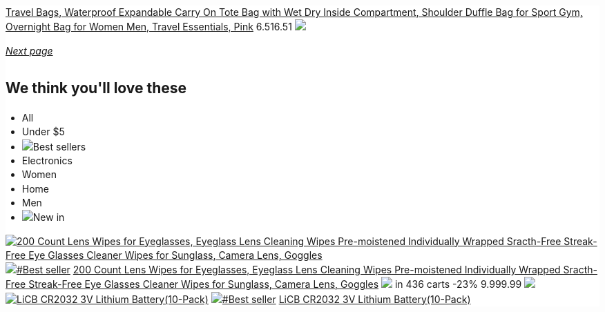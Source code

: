 [Travel Bags, Waterproof Expandable Carry On Tote Bag with Wet Dry Inside Compartment, Shoulder Duffle Bag for Sport Gym, Overnight Bag for Women Men, Travel Essentials, Pink](https://www.amazon.com/Travel-Waterproof-Expandable-Compartment-Essentials/dp/B0F4R927K1/?_encoding=UTF8&s=bazaar&psc=1&pd_rd_w=xn7Q1&content-id=amzn1.sym.dfd852e1-ddeb-41fb-bc28-b48848e29f99&pf_rd_p=dfd852e1-ddeb-41fb-bc28-b48848e29f99&pf_rd_r=1HVQKSG3GS6X41H2V5AE&pd_rd_wg=5fhfY&pd_rd_r=3908c885-d93f-4210-89ff-c48b68b0715f&ref_=hul_hp_md_as_mc_atwr&pos=title)
$6.51$6.51
[![](https://www.amazon.com/haul/store?ref_=nav_cs_hul_disb)](https://www.amazon.com/Travel-Waterproof-Expandable-Compartment-Essentials/dp/B0F4R927K1/?_encoding=UTF8&s=bazaar&psc=1&pd_rd_w=xn7Q1&content-id=amzn1.sym.dfd852e1-ddeb-41fb-bc28-b48848e29f99&pf_rd_p=dfd852e1-ddeb-41fb-bc28-b48848e29f99&pf_rd_r=1HVQKSG3GS6X41H2V5AE&pd_rd_wg=5fhfY&pd_rd_r=3908c885-d93f-4210-89ff-c48b68b0715f&ref_=hul_hp_md_as_mc_atwr&pos=atc "show quick shop view")


[ _Next page_](https://www.amazon.com/haul/store?ref_=nav_cs_hul_disb)
## We think you'll love these
  * All 
  * Under $5 
  * ![](https://a.media-amazon.com/images/I/71elF-2QmCL.gif)Best sellers 
  * Electronics 
  * Women 
  * Home 
  * Men 
  * ![](https://a.media-amazon.com/images/I/91Ux55aBSZL.gif)New in 


[![200 Count Lens Wipes for Eyeglasses, Eyeglass Lens Cleaning Wipes Pre-moistened Individually Wrapped Sracth-Free Streak-Free Eye Glasses Cleaner Wipes for Sunglass, Camera Lens, Goggles](https://m.media-amazon.com/images/I/719Kn7EC6fL._SL300_.jpg)](https://www.amazon.com/Eyeglasses-Pre-moistened-Individually-Sracth-Free-Streak-Free/dp/B0CJ2TMKG7/?_encoding=UTF8&s=bazaar&psc=1&pd_rd_w=TyPj2&content-id=amzn1.sym.e48b2049-d5bc-421f-aa8d-4948a05159c3&pf_rd_p=e48b2049-d5bc-421f-aa8d-4948a05159c3&pf_rd_r=1HVQKSG3GS6X41H2V5AE&pd_rd_wg=F2rhr&pd_rd_r=d823c95c-3ff7-45ca-8187-995ab1399bbb&ref_=hul_hp_d_esc_reco_all&pos=ib)
[![](https://m.media-amazon.com/images/I/71elF-2QmCL.gif)#Best seller](https://www.amazon.com/b/ref=badges_bestseller_infinite?_encoding=UTF8&node=122430396011&ishaul=1&pd_rd_w=TyPj2&content-id=amzn1.sym.e48b2049-d5bc-421f-aa8d-4948a05159c3&pf_rd_p=e48b2049-d5bc-421f-aa8d-4948a05159c3&pf_rd_r=1HVQKSG3GS6X41H2V5AE&pd_rd_wg=F2rhr&pd_rd_r=d823c95c-3ff7-45ca-8187-995ab1399bbb)
[200 Count Lens Wipes for Eyeglasses, Eyeglass Lens Cleaning Wipes Pre-moistened Individually Wrapped Sracth-Free Streak-Free Eye Glasses Cleaner Wipes for Sunglass, Camera Lens, Goggles](https://www.amazon.com/Eyeglasses-Pre-moistened-Individually-Sracth-Free-Streak-Free/dp/B0CJ2TMKG7/?_encoding=UTF8&s=bazaar&psc=1&pd_rd_w=TyPj2&content-id=amzn1.sym.e48b2049-d5bc-421f-aa8d-4948a05159c3&pf_rd_p=e48b2049-d5bc-421f-aa8d-4948a05159c3&pf_rd_r=1HVQKSG3GS6X41H2V5AE&pd_rd_wg=F2rhr&pd_rd_r=d823c95c-3ff7-45ca-8187-995ab1399bbb&ref_=hul_hp_d_esc_reco_all&pos=title)
![](https://m.media-amazon.com/images/I/81K6gUVm+YL.gif) in 436 carts
-23%
$9.99$9.99
[![](https://www.amazon.com/haul/store?ref_=nav_cs_hul_disb)](https://www.amazon.com/Eyeglasses-Pre-moistened-Individually-Sracth-Free-Streak-Free/dp/B0CJ2TMKG7/?_encoding=UTF8&s=bazaar&psc=1&pd_rd_w=TyPj2&content-id=amzn1.sym.e48b2049-d5bc-421f-aa8d-4948a05159c3&pf_rd_p=e48b2049-d5bc-421f-aa8d-4948a05159c3&pf_rd_r=1HVQKSG3GS6X41H2V5AE&pd_rd_wg=F2rhr&pd_rd_r=d823c95c-3ff7-45ca-8187-995ab1399bbb&ref_=hul_hp_d_esc_reco_all&pos=atc "show quick shop view")
[![LiCB CR2032 3V Lithium Battery\(10-Pack\)](https://m.media-amazon.com/images/I/81Pd4ogDITL._SL300_.jpg)](https://www.amazon.com/LiCB-CR2032-Lithium-Battery-10-Pack/dp/B071D4DKTZ/?_encoding=UTF8&s=bazaar&psc=1&pd_rd_w=TyPj2&content-id=amzn1.sym.e48b2049-d5bc-421f-aa8d-4948a05159c3&pf_rd_p=e48b2049-d5bc-421f-aa8d-4948a05159c3&pf_rd_r=1HVQKSG3GS6X41H2V5AE&pd_rd_wg=F2rhr&pd_rd_r=d823c95c-3ff7-45ca-8187-995ab1399bbb&ref_=hul_hp_d_esc_reco_all&pos=ib)
[![](https://m.media-amazon.com/images/I/71elF-2QmCL.gif)#Best seller](https://www.amazon.com/b/ref=badges_bestseller_infinite?_encoding=UTF8&node=122430396011&ishaul=1&pd_rd_w=TyPj2&content-id=amzn1.sym.e48b2049-d5bc-421f-aa8d-4948a05159c3&pf_rd_p=e48b2049-d5bc-421f-aa8d-4948a05159c3&pf_rd_r=1HVQKSG3GS6X41H2V5AE&pd_rd_wg=F2rhr&pd_rd_r=d823c95c-3ff7-45ca-8187-995ab1399bbb)
[LiCB CR2032 3V Lithium Battery(10-Pack)](https://www.amazon.com/LiCB-CR2032-Lithium-Battery-10-Pack/dp/B071D4DKTZ/?_encoding=UTF8&s=bazaar&psc=1&pd_rd_w=TyPj2&content-id=amzn1.sym.e48b2049-d5bc-421f-aa8d-4948a05159c3&pf_rd_p=e48b2049-d5bc-421f-aa8d-4948a05159c3&pf_rd_r=1HVQKSG3GS6X41H2V5AE&pd_rd_wg=F2rhr&pd_rd_r=d823c95c-3ff7-45ca-8187-995ab1399bbb&ref_=hul_hp_d_esc_reco_all&pos=title)